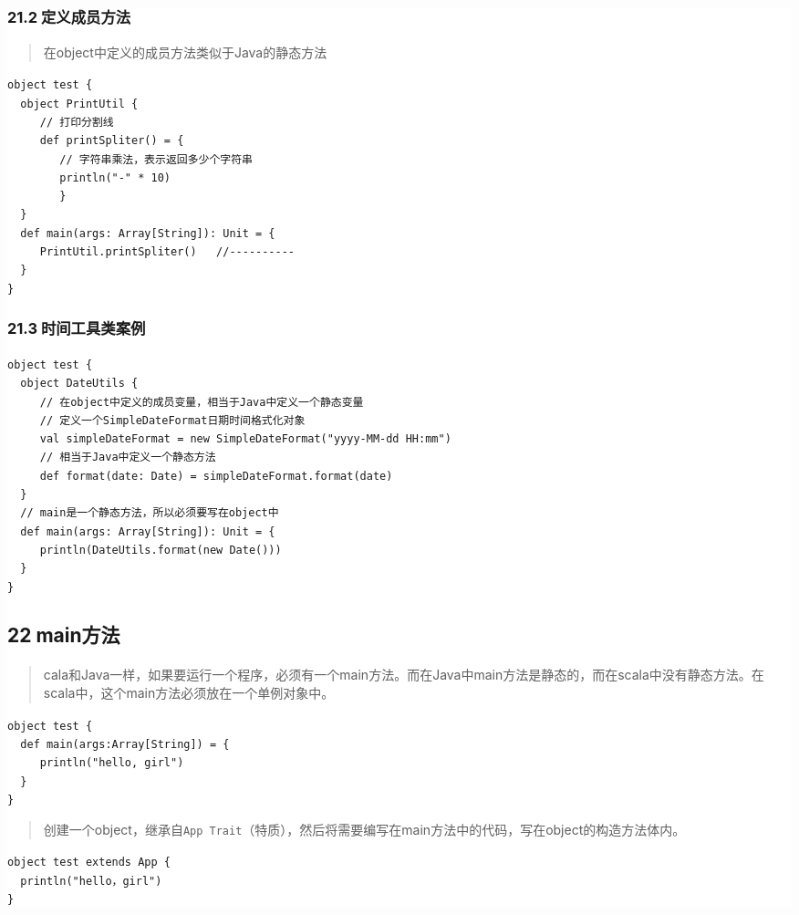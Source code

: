 ### 21.2 定义成员方法

> 在object中定义的成员方法类似于Java的静态方法

```
object test {
  object PrintUtil {
     // 打印分割线
     def printSpliter() = {
        // 字符串乘法，表示返回多少个字符串
        println("-" * 10)
        }
  }
  def main(args: Array[String]): Unit = {
     PrintUtil.printSpliter()   //----------
  }
}
```

### 21.3 时间工具类案例

```
object test {
  object DateUtils {
     // 在object中定义的成员变量，相当于Java中定义一个静态变量
     // 定义一个SimpleDateFormat日期时间格式化对象
     val simpleDateFormat = new SimpleDateFormat("yyyy-MM-dd HH:mm")
     // 相当于Java中定义一个静态方法
     def format(date: Date) = simpleDateFormat.format(date)
  }
  // main是一个静态方法，所以必须要写在object中
  def main(args: Array[String]): Unit = {
     println(DateUtils.format(new Date()))
  }
}
```

## 22 main方法

> cala和Java一样，如果要运行一个程序，必须有一个main方法。而在Java中main方法是静态的，而在scala中没有静态方法。在scala中，这个main方法必须放在一个单例对象中。

```
object test {
  def main(args:Array[String]) = {
     println("hello, girl")
  }
}
```

> 创建一个object，继承自`App Trait`（特质），然后将需要编写在main方法中的代码，写在object的构造方法体内。

```
object test extends App {
  println("hello，girl")
}
```
